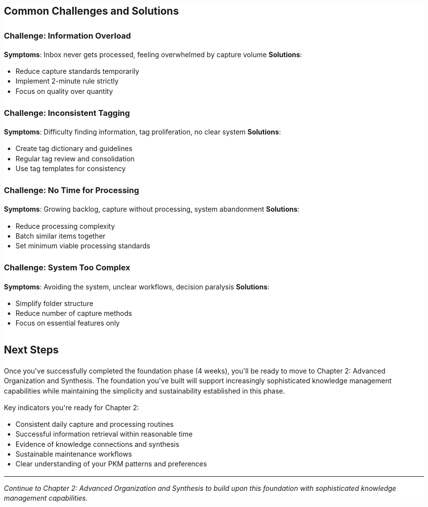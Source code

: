 ## Common Challenges and Solutions

### Challenge: Information Overload
**Symptoms**: Inbox never gets processed, feeling overwhelmed by capture volume
**Solutions**: 
- Reduce capture standards temporarily
- Implement 2-minute rule strictly
- Focus on quality over quantity

### Challenge: Inconsistent Tagging
**Symptoms**: Difficulty finding information, tag proliferation, no clear system
**Solutions**:
- Create tag dictionary and guidelines
- Regular tag review and consolidation
- Use tag templates for consistency

### Challenge: No Time for Processing
**Symptoms**: Growing backlog, capture without processing, system abandonment
**Solutions**:
- Reduce processing complexity
- Batch similar items together
- Set minimum viable processing standards

### Challenge: System Too Complex
**Symptoms**: Avoiding the system, unclear workflows, decision paralysis
**Solutions**:
- Simplify folder structure
- Reduce number of capture methods
- Focus on essential features only

## Next Steps

Once you've successfully completed the foundation phase (4 weeks), you'll be ready to move to Chapter 2: Advanced Organization and Synthesis. The foundation you've built will support increasingly sophisticated knowledge management capabilities while maintaining the simplicity and sustainability established in this phase.

Key indicators you're ready for Chapter 2:
- Consistent daily capture and processing routines
- Successful information retrieval within reasonable time
- Evidence of knowledge connections and synthesis
- Sustainable maintenance workflows
- Clear understanding of your PKM patterns and preferences

---

*Continue to Chapter 2: Advanced Organization and Synthesis to build upon this foundation with sophisticated knowledge management capabilities.*